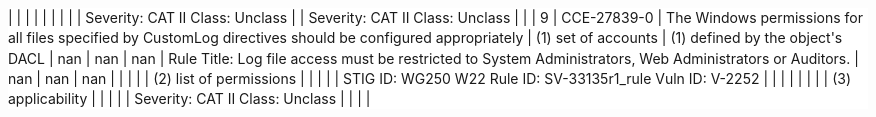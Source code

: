 |     |              |                                                                                                                            |                                                                                 |                                                                                                     |              |                                                                                                                                                                                                                                                                                                                                                                                                                                                                                         |                                                                    | Severity: CAT II  Class: Unclass                                                                                      |                                                                                                                                           | Severity: CAT II  Class: Unclass                                                                                      |                                                                                                                                           |
|   9 | CCE-27839-0  | The Windows permissions for all files specified by CustomLog directives should be configured appropriately                 | (1) set of accounts                                                             | (1) defined by the object's DACL                                                                    |          nan | nan                                                                                                                                                                                                                                                                                                                                                                                                                                                                                     | nan                                                                | Rule Title: Log file access must be restricted to System Administrators, Web Administrators or Auditors.              | nan                                                                                                                                       | nan                                                                                                                   | nan                                                                                                                                       |
|     |              |                                                                                                                            | (2) list of permissions                                                         |                                                                                                     |              |                                                                                                                                                                                                                                                                                                                                                                                                                                                                                         |                                                                    | STIG ID: WG250 W22  Rule ID: SV-33135r1_rule  Vuln ID: V-2252                                                         |                                                                                                                                           |                                                                                                                       |                                                                                                                                           |
|     |              |                                                                                                                            | (3) applicability                                                               |                                                                                                     |              |                                                                                                                                                                                                                                                                                                                                                                                                                                                                                         |                                                                    | Severity: CAT II  Class: Unclass                                                                                      |                                                                                                                                           |                                                                                                                       |                                                                                                                                           |